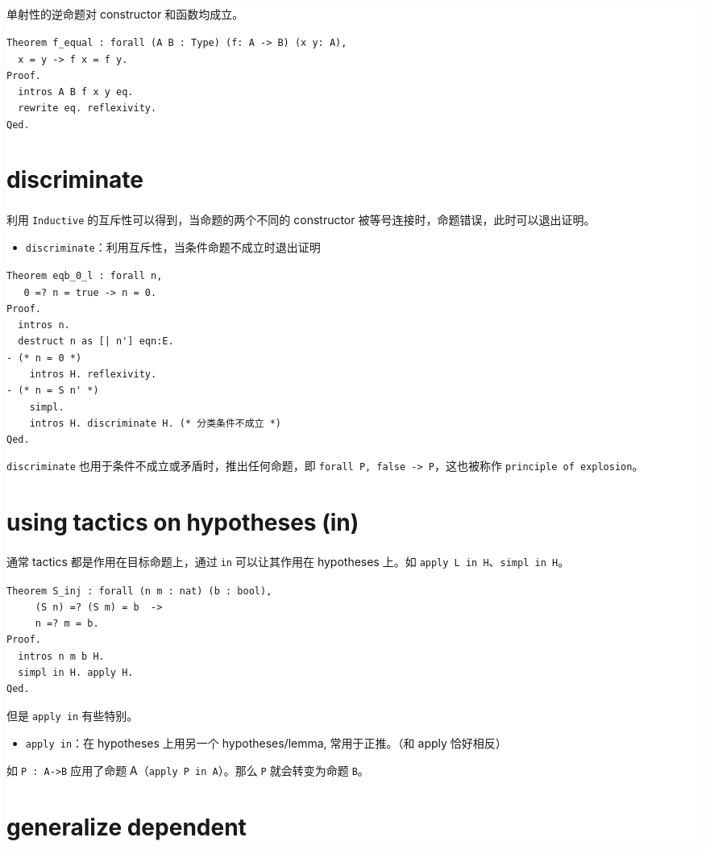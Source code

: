 单射性的逆命题对 constructor 和函数均成立。

``` coq
Theorem f_equal : forall (A B : Type) (f: A -> B) (x y: A),
  x = y -> f x = f y.
Proof.
  intros A B f x y eq.
  rewrite eq. reflexivity.
Qed.
```

# discriminate

利用 `Inductive` 的互斥性可以得到，当命题的两个不同的 constructor 被等号连接时，命题错误，此时可以退出证明。

- `discriminate`：利用互斥性，当条件命题不成立时退出证明

``` coq
Theorem eqb_0_l : forall n,
   0 =? n = true -> n = 0.
Proof.
  intros n.
  destruct n as [| n'] eqn:E.
- (* n = 0 *)
    intros H. reflexivity.
- (* n = S n' *)
    simpl.
    intros H. discriminate H. (* 分类条件不成立 *)
Qed.
```

`discriminate` 也用于条件不成立或矛盾时，推出任何命题，即 `forall P, false -> P`，这也被称作 `principle of explosion`。

# using tactics on hypotheses (in)

通常 tactics 都是作用在目标命题上，通过 `in` 可以让其作用在 hypotheses 上。如 `apply L in H`、`simpl in H`。

``` coq
Theorem S_inj : forall (n m : nat) (b : bool),
     (S n) =? (S m) = b  ->
     n =? m = b.
Proof.
  intros n m b H.
  simpl in H. apply H.
Qed.
```

但是 `apply in` 有些特别。

- `apply in`：在 hypotheses 上用另一个 hypotheses/lemma, 常用于正推。（和 apply 恰好相反）

如 `P : A->B` 应用了命题 A（`apply P in A`）。那么 `P` 就会转变为命题 `B`。

# generalize dependent
